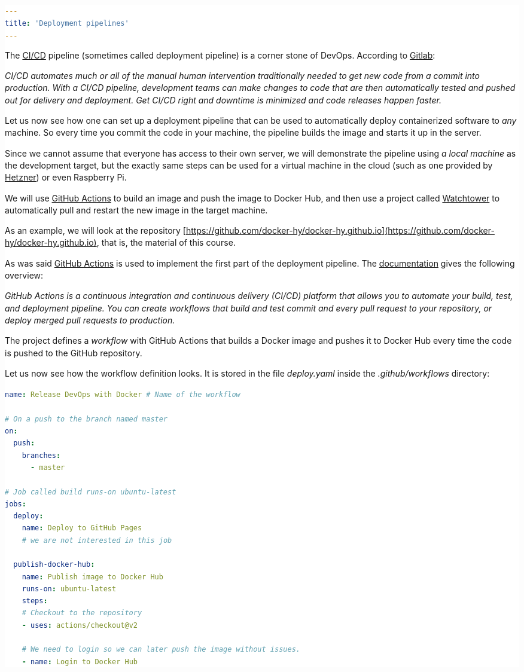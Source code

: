 ```yaml
---
title: 'Deployment pipelines'
---
```


The [CI/CD](https://en.wikipedia.org/wiki/CI/CD) pipeline (sometimes called deployment pipeline) is a corner stone of DevOps.
According to [Gitlab](https://about.gitlab.com/topics/ci-cd/):

  _CI/CD automates much or all of the manual human intervention traditionally needed to get new code from a commit into production. With a CI/CD pipeline, development teams can make changes to code that are then automatically tested and pushed out for delivery and deployment. Get CI/CD right and downtime is minimized and code releases happen faster._

Let us now see how one can set up a deployment pipeline that can be used to automatically deploy containerized software to _any_ machine. So every time you commit the code in your machine, the pipeline builds the image and starts it up in the server.

Since we cannot assume that everyone has access to their own server, we will demonstrate the pipeline using _a local machine_ as the development target, but the exactly same steps can be used for a virtual machine in the cloud (such as one provided by [Hetzner](https://www.hetzner.com/cloud)) or even Raspberry Pi.

We will use [GitHub Actions](https://github.com/features/actions) to build an image and push the image to Docker Hub, and then use a project called [Watchtower](https://containrrr.dev/watchtower/) to automatically pull and restart the new image in the target machine.

As an example, we will look at the repository [https://github.com/docker-hy/docker-hy.github.io](https://github.com/docker-hy/docker-hy.github.io), that is, the material of this course.

As was said [GitHub Actions](https://github.com/features/actions) is used to implement the first part of the deployment pipeline. The [documentation](https://docs.github.com/en/actions/learn-github-actions/understanding-github-actions) gives the following overview:

_GitHub Actions is a continuous integration and continuous delivery (CI/CD) platform that allows you to automate your build, test, and deployment pipeline. You can create workflows that build and test commit and every pull request to your repository, or deploy merged pull requests to production._

The project defines a _workflow_ with GitHub Actions that builds a Docker image and pushes it to Docker Hub every time the code is pushed to the GitHub repository.

Let us now see how the workflow definition looks. It is stored in the file _deploy.yaml_ inside the _.github/workflows_ directory:

```yaml
name: Release DevOps with Docker # Name of the workflow

# On a push to the branch named master
on:
  push:
    branches:
      - master

# Job called build runs-on ubuntu-latest
jobs:
  deploy:
    name: Deploy to GitHub Pages
    # we are not interested in this job

  publish-docker-hub:
    name: Publish image to Docker Hub
    runs-on: ubuntu-latest
    steps:
    # Checkout to the repository
    - uses: actions/checkout@v2

    # We need to login so we can later push the image without issues.
    - name: Login to Docker Hub
```